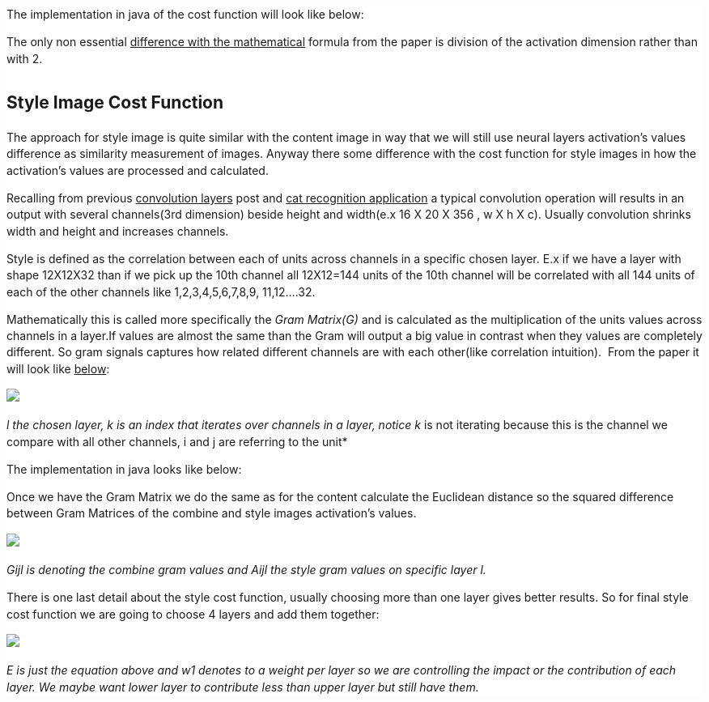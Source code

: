 The implementation in java of the cost function will look like below:

The only non essential [difference with the mathematical](http://www.chioka.in/tensorflow-implementation-neural-algorithm-of-artistic-style) formula from the paper is division of the activation dimension rather than with 2.

## Style Image Cost Function

The approach for style image is quite similar with the content image in way that we will still use neural layers activation’s values difference as similarity measurement of images. Anyway there some difference with the cost function for style images in how the activation’s values are processed and calculated.

Recalling from previous [convolution layers](http://ramok.tech/2017/12/13/java-digit-recognizer-with-convolutional-neural-networks) post and [cat recognition application](http://ramok.tech/2018/01/03/java-image-cat-vs-dog-recognizer-with-deep-neural-networks) a typical convolution operation will results in an output with several channels(3rd dimension) beside height and width(e.x 16 X 20 X 356 , w X h X c). Usually convolution shrinks width and height and increases channels.

Style is defined as the correlation between each of units across channels in a specific chosen layer. E.x if we have a layer with shape 12X12X32 than if we pick up the 10th channel all 12X12=144 units of the 10th channel will be correlated with all 144 units of each of the other channels like 1,2,3,4,5,6,7,8,9, 11,12….32.

Mathematically this is called more specifically the *Gram Matrix(G)* and is calculated as the multiplication of the units values across channels in a layer.If values are almost the same than the Gram will output a big value in contrast when they values are completely different. So gram signals captures how related different channels are with each other(like correlation intuition).  From the paper it will look like [below](https://arxiv.org/pdf/1508.06576.pdf):

![](https://i0.wp.com/ramok.tech/wp-content/uploads/2018/02/2018-02-23_18h17_50.jpg?resize=137%2C57)


*l the chosen layer, k is an index that iterates over channels in a layer, notice k* is not iterating because this is the channel we compare with all other channels, i and j are referring to the unit*

The implementation in java looks like below:

Once we have the Gram Matrix we do the same as for the content calculate the Euclidean distance so the squared difference between Gram Matrices of the combine and style images activation’s values.

![](https://i1.wp.com/ramok.tech/wp-content/uploads/2018/02/2018-02-23_18h13_55.jpg?resize=219%2C59)


*Gijl is denoting the combine gram values and Aijl the style gram values on specific layer l.*

There is one last detail about the style cost function, usually choosing more than one layer gives better results. So for final style cost function we are going to choose 4 layers and add them together:

![](https://i2.wp.com/ramok.tech/wp-content/uploads/2018/02/2018-02-23_18h10_44.jpg?resize=171%2C54)


*E is just the equation above and w1 denotes to a weight per layer so we are controlling the impact or the contribution of each layer. We maybe want lower layer to contribute less than upper layer but still have them.*

